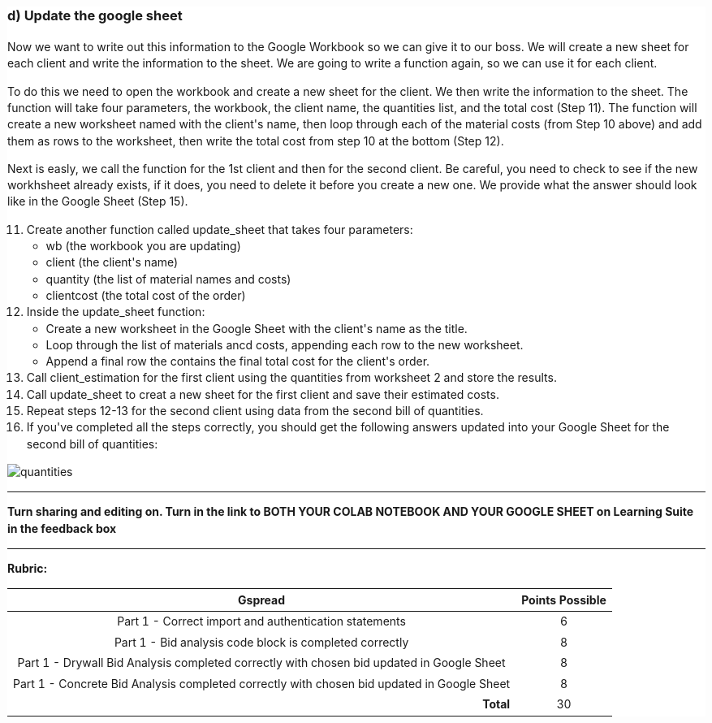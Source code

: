 ### d) Update the google sheet

Now we want to write out this information to the Google Workbook so we can give it to our boss. We will create a new sheet for each client and write the information to the sheet. We are going to write a function again, so we can use it for each client. <br>

To do this we need to open the workbook and create a new sheet for the client. We then write the information to the sheet. The function will take four parameters, the workbook, the client name, the quantities list, and the total cost (Step 11). The function will create a new worksheet named with the client's name, then loop through each of the material costs (from Step 10 above) and add them as rows to the worksheet, then write the total cost from step 10 at the bottom (Step 12). <br>

Next is easly, we call the function for the 1st client and then for the second client. Be careful, you need to check to see if the new workhsheet already exists, if it does, you need to delete it before you create a new one. We provide what the answer should look like in the Google Sheet (Step 15).

11. Create another function called update_sheet that takes four parameters:
    - wb (the workbook you are updating)
    - client (the client's name)
    - quantity (the list of material names and costs)
    - clientcost (the total cost of the order)
12. Inside the update_sheet function:
     - Create a new worksheet in the Google Sheet with the client's name as the title.
     - Loop through the list of materials ancd costs, appending each row to the new worksheet.
     - Append a final row the contains the final total cost for the client's order.
12. Call client_estimation for the first client using the quantities from worksheet 2 and store the results.
13. Call update_sheet to creat a new sheet for the first client and save their estimated costs.
14. Repeat steps 12-13 for the second client using data from the second bill of quantities.
15. If you've completed all the steps correctly, you should get the following answers updated into your Google Sheet for the second bill of quantities:
    
![quantities](https://github.com/user-attachments/assets/10ba9cc7-21de-4fdc-9feb-58aa8ac0500a)

         
---

**Turn sharing and editing on. Turn in the link to BOTH YOUR COLAB NOTEBOOK AND YOUR GOOGLE SHEET on Learning Suite in the feedback box**


---

**Rubric:**

|                                               Gspread                                                     | Points Possible |
|:-------------------------------------------------------------------------------------------------------:|:---------------:|
|                         Part 1 - Correct import and authentication statements                           |        6        |
|                          Part 1 - Bid analysis code block is completed correctly                        |        8        |
|         Part 1 - Drywall Bid Analysis completed correctly with chosen bid updated in Google Sheet       |        8        |
|         Part 1 - Concrete Bid Analysis completed correctly with chosen bid updated in Google Sheet      |        8        |
|                             <div style="text-align: right">**Total**</div>                              |       30        |
